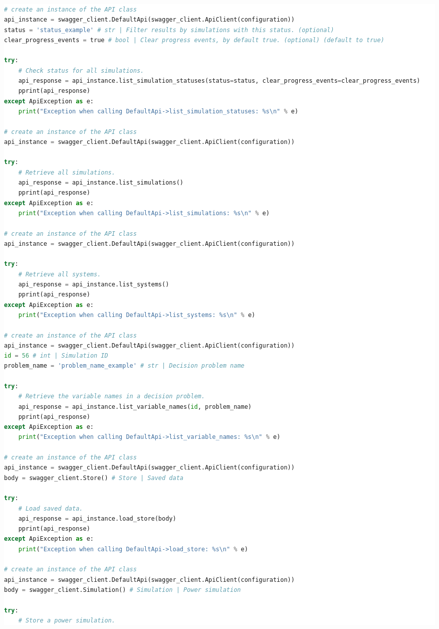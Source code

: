 ```python
# create an instance of the API class
api_instance = swagger_client.DefaultApi(swagger_client.ApiClient(configuration))
status = 'status_example' # str | Filter results by simulations with this status. (optional)
clear_progress_events = true # bool | Clear progress events, by default true. (optional) (default to true)

try:
    # Check status for all simulations.
    api_response = api_instance.list_simulation_statuses(status=status, clear_progress_events=clear_progress_events)
    pprint(api_response)
except ApiException as e:
    print("Exception when calling DefaultApi->list_simulation_statuses: %s\n" % e)

# create an instance of the API class
api_instance = swagger_client.DefaultApi(swagger_client.ApiClient(configuration))

try:
    # Retrieve all simulations.
    api_response = api_instance.list_simulations()
    pprint(api_response)
except ApiException as e:
    print("Exception when calling DefaultApi->list_simulations: %s\n" % e)

# create an instance of the API class
api_instance = swagger_client.DefaultApi(swagger_client.ApiClient(configuration))

try:
    # Retrieve all systems.
    api_response = api_instance.list_systems()
    pprint(api_response)
except ApiException as e:
    print("Exception when calling DefaultApi->list_systems: %s\n" % e)

# create an instance of the API class
api_instance = swagger_client.DefaultApi(swagger_client.ApiClient(configuration))
id = 56 # int | Simulation ID
problem_name = 'problem_name_example' # str | Decision problem name

try:
    # Retrieve the variable names in a decision problem.
    api_response = api_instance.list_variable_names(id, problem_name)
    pprint(api_response)
except ApiException as e:
    print("Exception when calling DefaultApi->list_variable_names: %s\n" % e)

# create an instance of the API class
api_instance = swagger_client.DefaultApi(swagger_client.ApiClient(configuration))
body = swagger_client.Store() # Store | Saved data

try:
    # Load saved data.
    api_response = api_instance.load_store(body)
    pprint(api_response)
except ApiException as e:
    print("Exception when calling DefaultApi->load_store: %s\n" % e)

# create an instance of the API class
api_instance = swagger_client.DefaultApi(swagger_client.ApiClient(configuration))
body = swagger_client.Simulation() # Simulation | Power simulation

try:
    # Store a power simulation.
```